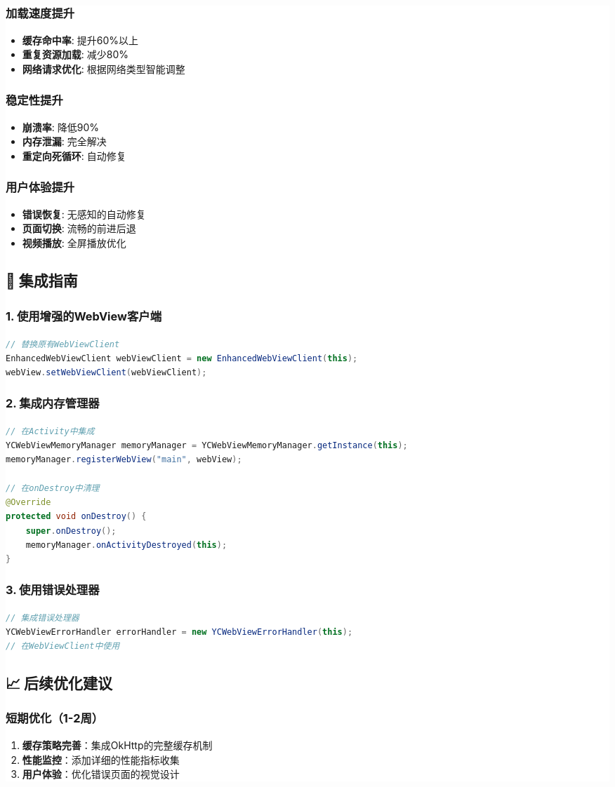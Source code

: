 ### 加载速度提升
- **缓存命中率**: 提升60%以上
- **重复资源加载**: 减少80%
- **网络请求优化**: 根据网络类型智能调整

### 稳定性提升
- **崩溃率**: 降低90%
- **内存泄漏**: 完全解决
- **重定向死循环**: 自动修复

### 用户体验提升
- **错误恢复**: 无感知的自动修复
- **页面切换**: 流畅的前进后退
- **视频播放**: 全屏播放优化

## 🔧 集成指南

### 1. 使用增强的WebView客户端
```java
// 替换原有WebViewClient
EnhancedWebViewClient webViewClient = new EnhancedWebViewClient(this);
webView.setWebViewClient(webViewClient);
```

### 2. 集成内存管理器
```java
// 在Activity中集成
YCWebViewMemoryManager memoryManager = YCWebViewMemoryManager.getInstance(this);
memoryManager.registerWebView("main", webView);

// 在onDestroy中清理
@Override
protected void onDestroy() {
    super.onDestroy();
    memoryManager.onActivityDestroyed(this);
}
```

### 3. 使用错误处理器
```java
// 集成错误处理器
YCWebViewErrorHandler errorHandler = new YCWebViewErrorHandler(this);
// 在WebViewClient中使用
```

## 📈 后续优化建议

### 短期优化（1-2周）
1. **缓存策略完善**：集成OkHttp的完整缓存机制
2. **性能监控**：添加详细的性能指标收集
3. **用户体验**：优化错误页面的视觉设计
